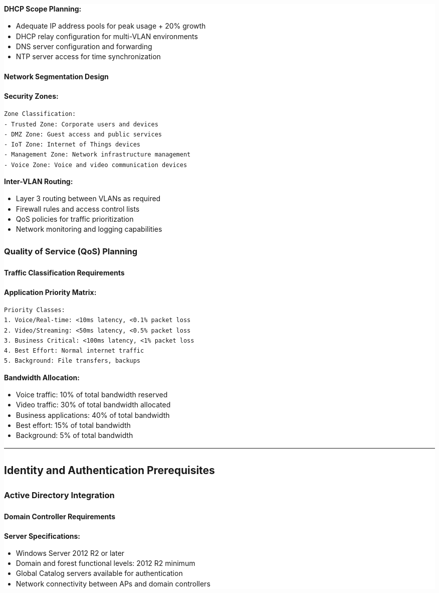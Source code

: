 **DHCP Scope Planning:**
- Adequate IP address pools for peak usage + 20% growth
- DHCP relay configuration for multi-VLAN environments
- DNS server configuration and forwarding
- NTP server access for time synchronization

#### Network Segmentation Design
**Security Zones:**
```
Zone Classification:
- Trusted Zone: Corporate users and devices
- DMZ Zone: Guest access and public services
- IoT Zone: Internet of Things devices
- Management Zone: Network infrastructure management
- Voice Zone: Voice and video communication devices
```

**Inter-VLAN Routing:**
- Layer 3 routing between VLANs as required
- Firewall rules and access control lists
- QoS policies for traffic prioritization
- Network monitoring and logging capabilities

### Quality of Service (QoS) Planning

#### Traffic Classification Requirements
**Application Priority Matrix:**
```
Priority Classes:
1. Voice/Real-time: <10ms latency, <0.1% packet loss
2. Video/Streaming: <50ms latency, <0.5% packet loss  
3. Business Critical: <100ms latency, <1% packet loss
4. Best Effort: Normal internet traffic
5. Background: File transfers, backups
```

**Bandwidth Allocation:**
- Voice traffic: 10% of total bandwidth reserved
- Video traffic: 30% of total bandwidth allocated
- Business applications: 40% of total bandwidth
- Best effort: 15% of total bandwidth
- Background: 5% of total bandwidth

---

## Identity and Authentication Prerequisites

### Active Directory Integration

#### Domain Controller Requirements
**Server Specifications:**
- Windows Server 2012 R2 or later
- Domain and forest functional levels: 2012 R2 minimum
- Global Catalog servers available for authentication
- Network connectivity between APs and domain controllers
